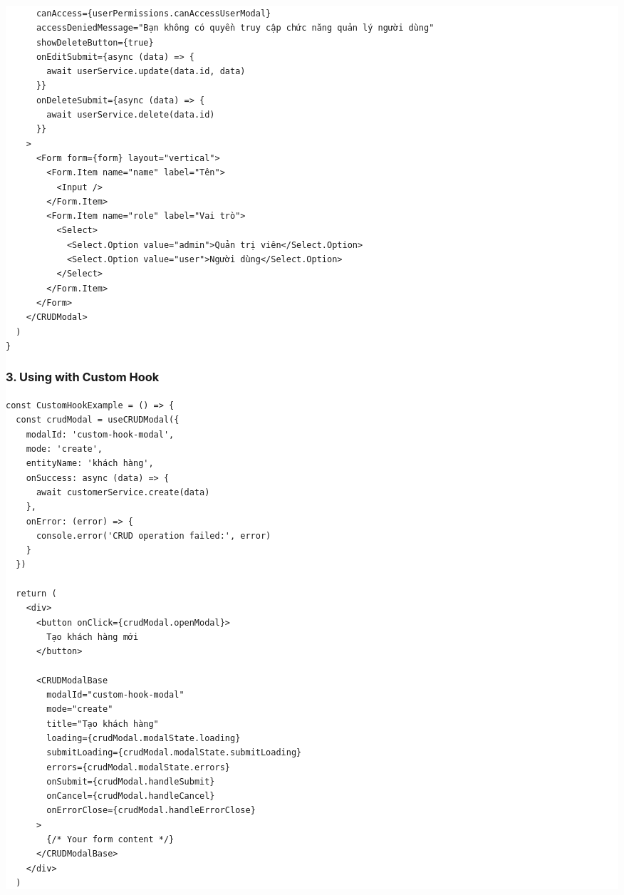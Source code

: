 ```tsx
      canAccess={userPermissions.canAccessUserModal}
      accessDeniedMessage="Bạn không có quyền truy cập chức năng quản lý người dùng"
      showDeleteButton={true}
      onEditSubmit={async (data) => {
        await userService.update(data.id, data)
      }}
      onDeleteSubmit={async (data) => {
        await userService.delete(data.id)
      }}
    >
      <Form form={form} layout="vertical">
        <Form.Item name="name" label="Tên">
          <Input />
        </Form.Item>
        <Form.Item name="role" label="Vai trò">
          <Select>
            <Select.Option value="admin">Quản trị viên</Select.Option>
            <Select.Option value="user">Người dùng</Select.Option>
          </Select>
        </Form.Item>
      </Form>
    </CRUDModal>
  )
}
```

### 3. Using with Custom Hook

```tsx
const CustomHookExample = () => {
  const crudModal = useCRUDModal({
    modalId: 'custom-hook-modal',
    mode: 'create',
    entityName: 'khách hàng',
    onSuccess: async (data) => {
      await customerService.create(data)
    },
    onError: (error) => {
      console.error('CRUD operation failed:', error)
    }
  })

  return (
    <div>
      <button onClick={crudModal.openModal}>
        Tạo khách hàng mới
      </button>
      
      <CRUDModalBase
        modalId="custom-hook-modal"
        mode="create"
        title="Tạo khách hàng"
        loading={crudModal.modalState.loading}
        submitLoading={crudModal.modalState.submitLoading}
        errors={crudModal.modalState.errors}
        onSubmit={crudModal.handleSubmit}
        onCancel={crudModal.handleCancel}
        onErrorClose={crudModal.handleErrorClose}
      >
        {/* Your form content */}
      </CRUDModalBase>
    </div>
  )
```
